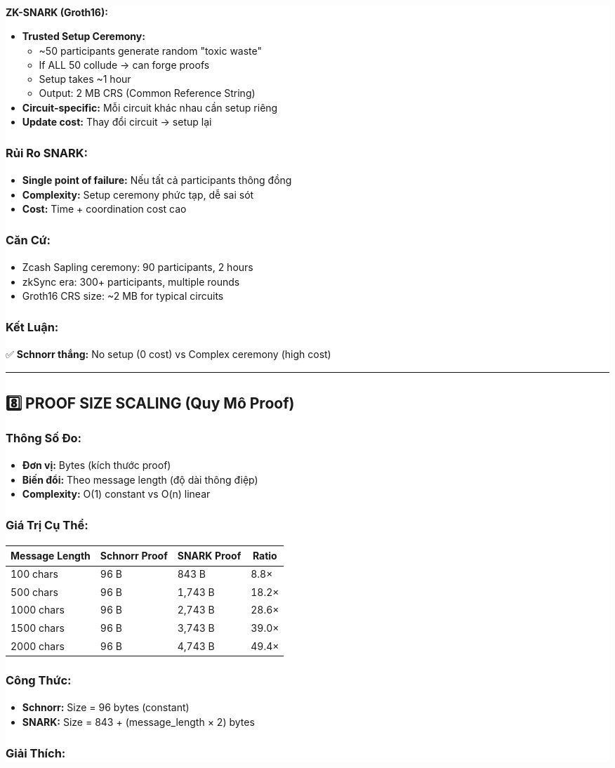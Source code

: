 **ZK-SNARK (Groth16):**
- **Trusted Setup Ceremony:**
  - ~50 participants generate random "toxic waste"
  - If ALL 50 collude → can forge proofs
  - Setup takes ~1 hour
  - Output: 2 MB CRS (Common Reference String)
- **Circuit-specific:** Mỗi circuit khác nhau cần setup riêng
- **Update cost:** Thay đổi circuit → setup lại

### Rủi Ro SNARK:
- **Single point of failure:** Nếu tất cả participants thông đồng
- **Complexity:** Setup ceremony phức tạp, dễ sai sót
- **Cost:** Time + coordination cost cao

### Căn Cứ:
- Zcash Sapling ceremony: 90 participants, 2 hours
- zkSync era: 300+ participants, multiple rounds
- Groth16 CRS size: ~2 MB for typical circuits

### Kết Luận:
✅ **Schnorr thắng:** No setup (0 cost) vs Complex ceremony (high cost)

---

## 8️⃣ PROOF SIZE SCALING (Quy Mô Proof)

### Thông Số Đo:
- **Đơn vị:** Bytes (kích thước proof)
- **Biến đổi:** Theo message length (độ dài thông điệp)
- **Complexity:** O(1) constant vs O(n) linear

### Giá Trị Cụ Thể:

| Message Length | Schnorr Proof | SNARK Proof | Ratio |
|----------------|--------------|-------------|-------|
| 100 chars | 96 B | 843 B | 8.8× |
| 500 chars | 96 B | 1,743 B | 18.2× |
| 1000 chars | 96 B | 2,743 B | 28.6× |
| 1500 chars | 96 B | 3,743 B | 39.0× |
| 2000 chars | 96 B | 4,743 B | 49.4× |

### Công Thức:
- **Schnorr:** Size = 96 bytes (constant)
- **SNARK:** Size = 843 + (message_length × 2) bytes

### Giải Thích:
